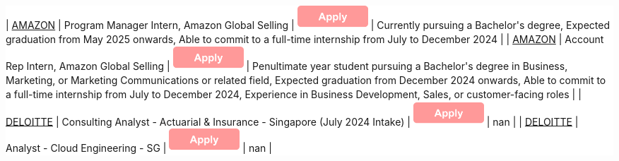 | [AMAZON](https://www.amazon.jobs)         | Program Manager Intern, Amazon Global Selling                                                                             | <a href="https://www.amazon.jobs/en/jobs/2603603/program-manager-intern-amazon-global-selling"><img src="/apply-btn.png" width="100" alt="Apply"></a>                                                                         | Currently pursuing a Bachelor's degree, Expected graduation from May 2025 onwards, Able to commit to a full-time internship from July to December 2024                                                                                                                                                               |
| [AMAZON](https://www.amazon.jobs)         | Account Rep Intern, Amazon Global Selling                                                                                 | <a href="https://www.amazon.jobs/en/jobs/2547101/account-rep-intern-amazon-global-selling"><img src="/apply-btn.png" width="100" alt="Apply"></a>                                                                             | Penultimate year student pursuing a Bachelor's degree in Business, Marketing, or Marketing Communications or related field, Expected graduation from December 2024 onwards, Able to commit to a full-time internship from July to December 2024, Experience in Business Development, Sales, or customer-facing roles |
| [DELOITTE](https://jobs.sea.deloitte.com) | Consulting Analyst - Actuarial & Insurance - Singapore (July 2024 Intake)                                                 | <a href="https://jobs.sea.deloitte.com/job/Singapore-Consulting-Analyst-Actuarial-&-Insurance-Singapore-%28July-2024-Intake%29-Sing/947557410/"><img src="/apply-btn.png" width="100" alt="Apply"></a>                        | nan                                                                                                                                                                                                                                                                                                                  |
| [DELOITTE](https://jobs.sea.deloitte.com) | Analyst - Cloud Engineering - SG                                                                                          | <a href="https://jobs.sea.deloitte.com/job/Singapore-Analyst-Cloud-Engineering-SG-Sing/949371710/"><img src="/apply-btn.png" width="100" alt="Apply"></a>                                                                     | nan                                                                                                                                                                                                                                                                                                                  |